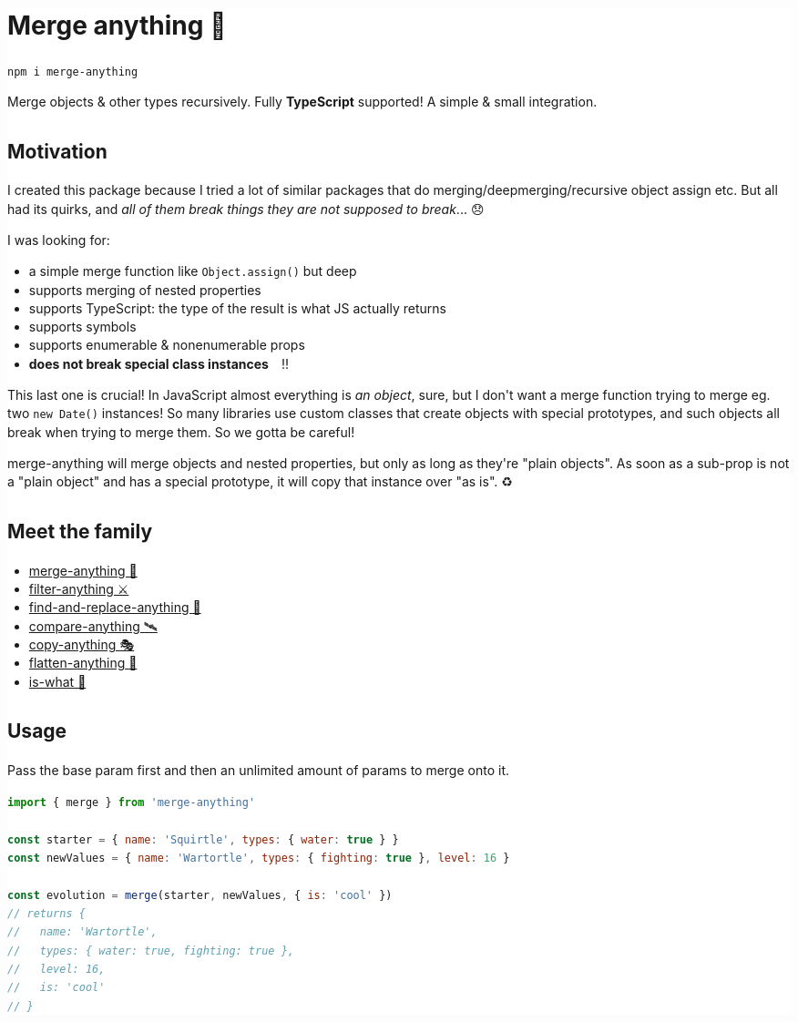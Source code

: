 # Merge anything 🥡

```
npm i merge-anything
```

Merge objects & other types recursively. Fully **TypeScript** supported! A simple & small integration.

## Motivation

I created this package because I tried a lot of similar packages that do merging/deepmerging/recursive object assign etc. But all had its quirks, and _all of them break things they are not supposed to break_... 😞

I was looking for:

- a simple merge function like `Object.assign()` but deep
- supports merging of nested properties
- supports TypeScript: the type of the result is what JS actually returns
- supports symbols
- supports enumerable & nonenumerable props
- **does not break special class instances**　‼️

This last one is crucial! In JavaScript almost everything is _an object_, sure, but I don't want a merge function trying to merge eg. two `new Date()` instances! So many libraries use custom classes that create objects with special prototypes, and such objects all break when trying to merge them. So we gotta be careful!

merge-anything will merge objects and nested properties, but only as long as they're "plain objects". As soon as a sub-prop is not a "plain object" and has a special prototype, it will copy that instance over "as is". ♻️

## Meet the family

- [merge-anything 🥡](https://github.com/mesqueeb/merge-anything)
- [filter-anything ⚔️](https://github.com/mesqueeb/filter-anything)
- [find-and-replace-anything 🎣](https://github.com/mesqueeb/find-and-replace-anything)
- [compare-anything 🛰](https://github.com/mesqueeb/compare-anything)
- [copy-anything 🎭](https://github.com/mesqueeb/copy-anything)
- [flatten-anything 🏏](https://github.com/mesqueeb/flatten-anything)
- [is-what 🙉](https://github.com/mesqueeb/is-what)

## Usage

Pass the base param first and then an unlimited amount of params to merge onto it.

```js
import { merge } from 'merge-anything'

const starter = { name: 'Squirtle', types: { water: true } }
const newValues = { name: 'Wartortle', types: { fighting: true }, level: 16 }

const evolution = merge(starter, newValues, { is: 'cool' })
// returns {
//   name: 'Wartortle',
//   types: { water: true, fighting: true },
//   level: 16,
//   is: 'cool'
// }
```
